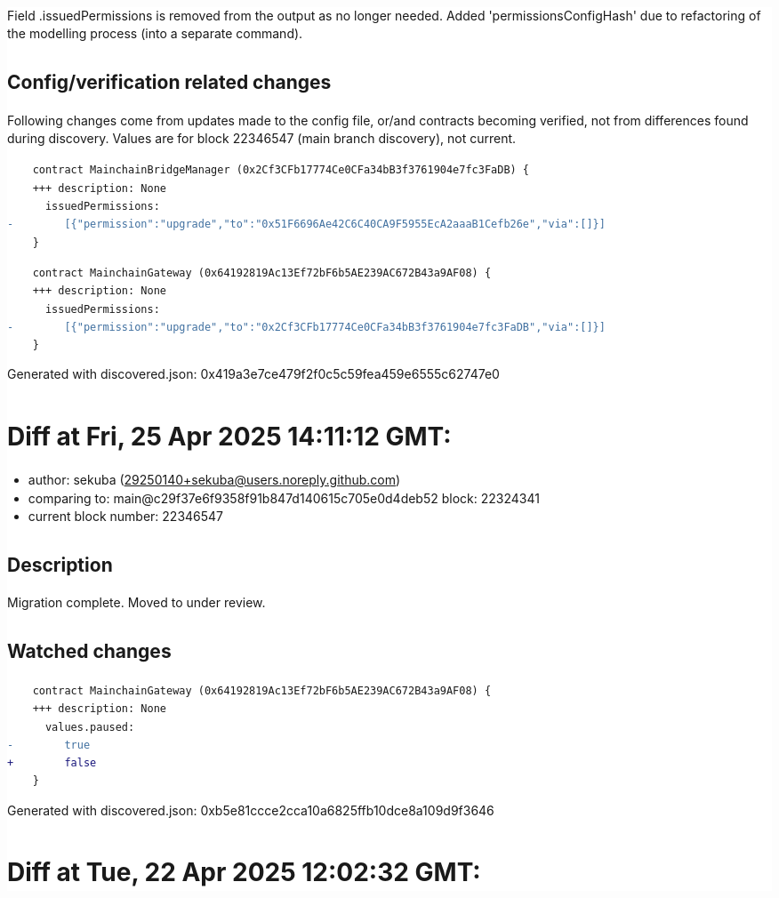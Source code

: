 Field .issuedPermissions is removed from the output as no longer needed. Added 'permissionsConfigHash' due to refactoring of the modelling process (into a separate command).

## Config/verification related changes

Following changes come from updates made to the config file,
or/and contracts becoming verified, not from differences found during
discovery. Values are for block 22346547 (main branch discovery), not current.

```diff
    contract MainchainBridgeManager (0x2Cf3CFb17774Ce0CFa34bB3f3761904e7fc3FaDB) {
    +++ description: None
      issuedPermissions:
-        [{"permission":"upgrade","to":"0x51F6696Ae42C6C40CA9F5955EcA2aaaB1Cefb26e","via":[]}]
    }
```

```diff
    contract MainchainGateway (0x64192819Ac13Ef72bF6b5AE239AC672B43a9AF08) {
    +++ description: None
      issuedPermissions:
-        [{"permission":"upgrade","to":"0x2Cf3CFb17774Ce0CFa34bB3f3761904e7fc3FaDB","via":[]}]
    }
```

Generated with discovered.json: 0x419a3e7ce479f2f0c5c59fea459e6555c62747e0

# Diff at Fri, 25 Apr 2025 14:11:12 GMT:

- author: sekuba (<29250140+sekuba@users.noreply.github.com>)
- comparing to: main@c29f37e6f9358f91b847d140615c705e0d4deb52 block: 22324341
- current block number: 22346547

## Description

Migration complete. Moved to under review.

## Watched changes

```diff
    contract MainchainGateway (0x64192819Ac13Ef72bF6b5AE239AC672B43a9AF08) {
    +++ description: None
      values.paused:
-        true
+        false
    }
```

Generated with discovered.json: 0xb5e81ccce2cca10a6825ffb10dce8a109d9f3646

# Diff at Tue, 22 Apr 2025 12:02:32 GMT:
